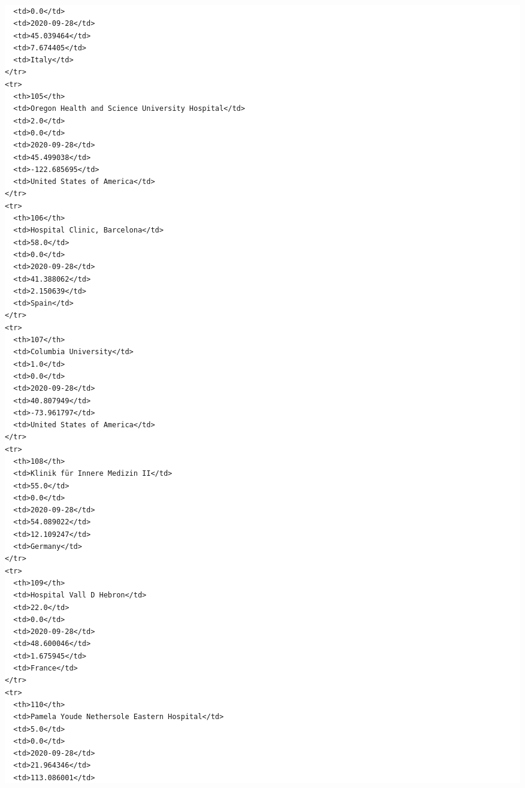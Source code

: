       <td>0.0</td>
      <td>2020-09-28</td>
      <td>45.039464</td>
      <td>7.674405</td>
      <td>Italy</td>
    </tr>
    <tr>
      <th>105</th>
      <td>Oregon Health and Science University Hospital</td>
      <td>2.0</td>
      <td>0.0</td>
      <td>2020-09-28</td>
      <td>45.499038</td>
      <td>-122.685695</td>
      <td>United States of America</td>
    </tr>
    <tr>
      <th>106</th>
      <td>Hospital Clinic, Barcelona</td>
      <td>58.0</td>
      <td>0.0</td>
      <td>2020-09-28</td>
      <td>41.388062</td>
      <td>2.150639</td>
      <td>Spain</td>
    </tr>
    <tr>
      <th>107</th>
      <td>Columbia University</td>
      <td>1.0</td>
      <td>0.0</td>
      <td>2020-09-28</td>
      <td>40.807949</td>
      <td>-73.961797</td>
      <td>United States of America</td>
    </tr>
    <tr>
      <th>108</th>
      <td>Klinik für Innere Medizin II</td>
      <td>55.0</td>
      <td>0.0</td>
      <td>2020-09-28</td>
      <td>54.089022</td>
      <td>12.109247</td>
      <td>Germany</td>
    </tr>
    <tr>
      <th>109</th>
      <td>Hospital Vall D Hebron</td>
      <td>22.0</td>
      <td>0.0</td>
      <td>2020-09-28</td>
      <td>48.600046</td>
      <td>1.675945</td>
      <td>France</td>
    </tr>
    <tr>
      <th>110</th>
      <td>Pamela Youde Nethersole Eastern Hospital</td>
      <td>5.0</td>
      <td>0.0</td>
      <td>2020-09-28</td>
      <td>21.964346</td>
      <td>113.086001</td>
